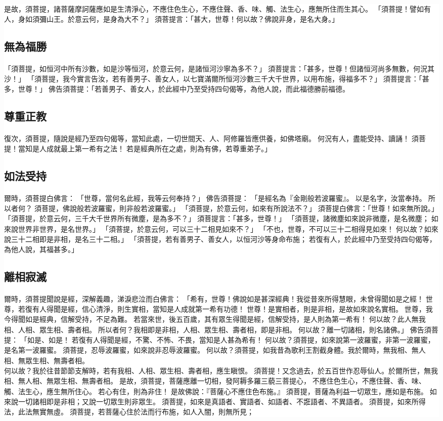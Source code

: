 是故，須菩提，諸菩薩摩訶薩應如是生清淨心，不應住色生心，不應住聲、香、味、觸、法生心，應無所住而生其心。 
「須菩提！譬如有人，身如須彌山王。於意云何，是身為大不？」 
須菩提言：「甚大，世尊！何以故？佛說非身，是名大身。」 
## 無為福勝
「須菩提，如恒河中所有沙數，如是沙等恒河，於意云何，是諸恒河沙寧為多不？」 
須菩提言：「甚多，世尊！但諸恒河尚多無數，何況其沙！」 
「須菩提，我今實言告汝，若有善男子、善女人，以七寶滿爾所恒河沙數三千大千世界，以用布施，得福多不？」 
須菩提言：「甚多，世尊！」 
佛告須菩提：「若善男子、善女人，於此經中乃至受持四句偈等，為他人說，而此福德勝前福德。 
## 尊重正教
復次，須菩提，隨說是經乃至四句偈等，當知此處，一切世間天、人、阿修羅皆應供養，如佛塔廟。 
何況有人，盡能受持、讀誦！ 
須菩提！當知是人成就最上第一希有之法！ 
若是經典所在之處，則為有佛，若尊重弟子。」 
## 如法受持
爾時，須菩提白佛言：
「世尊，當何名此經，我等云何奉持？」 
佛告須菩提：
「是經名為『金剛般若波羅蜜』。
以是名字，汝當奉持。 
所以者何？
須菩提，佛說般若波羅蜜，則非般若波羅蜜。」 
「須菩提，於意云何，如來有所說法不？」 
須菩提白佛言：「世尊！如來無所說。」 
「須菩提，於意云何，三千大千世界所有微塵，是為多不？」
須菩提言：「甚多，世尊！」 
「須菩提，諸微塵如來說非微塵，是名微塵；
如來說世界非世界，是名世界。」 
「須菩提，於意云何，可以三十二相見如來不？」
「不也，世尊，不可以三十二相得見如來！ 
何以故？如來說三十二相即是非相，是名三十二相。」 
「須菩提，若有善男子、善女人，以恒河沙等身命布施；
若復有人，於此經中乃至受持四句偈等，為他人說，其福甚多。」 
## 離相寂滅
爾時，須菩提聞說是經，深解義趣，涕淚悲泣而白佛言： 
「希有，世尊！佛說如是甚深經典！我從昔來所得慧眼，未曾得聞如是之經！ 
世尊，若復有人得聞是經，信心清淨，則生實相，當知是人成就第一希有功德！
世尊！是實相者，則是非相，是故如來說名實相。 
世尊，我今得聞如是經典，信解受持，不足為難。 
若當來世，後五百歲，其有眾生得聞是經，信解受持，是人則為第一希有！ 
何以故？此人無我相、人相、眾生相、壽者相。 
所以者何？我相即是非相，人相、眾生相、壽者相，即是非相。 
何以故？離一切諸相，則名諸佛。」
佛告須菩提： 
「如是、如是！
若復有人得聞是經，不驚、不怖、不畏，當知是人甚為希有！ 
何以故？須菩提，如來說第一波羅蜜，非第一波羅蜜，是名第一波羅蜜。 
須菩提，忍辱波羅蜜，如來說非忍辱波羅蜜。 
何以故？須菩提，如我昔為歌利王割截身體。我於爾時，無我相、無人相、無眾生相、無壽者相。  
何以故？我於往昔節節支解時，若有我相、人相、眾生相、壽者相，應生瞋恨。 
須菩提！又念過去，於五百世作忍辱仙人。於爾所世，無我相、無人相、無眾生相、無壽者相。 
是故，須菩提，菩薩應離一切相，發阿耨多羅三藐三菩提心， 
不應住色生心，不應住聲、香、味、觸、法生心，應生無所住心。 
若心有住，則為非住！ 是故佛說：『菩薩心不應住色布施。』 
須菩提，菩薩為利益一切眾生，應如是布施。 
如來說一切諸相即是非相；又說一切眾生則非眾生。 
須菩提，如來是真語者、實語者、如語者、不誑語者、不異語者。 
須菩提，如來所得法，此法無實無虛。 
須菩提，若菩薩心住於法而行布施，如人入闇，則無所見； 